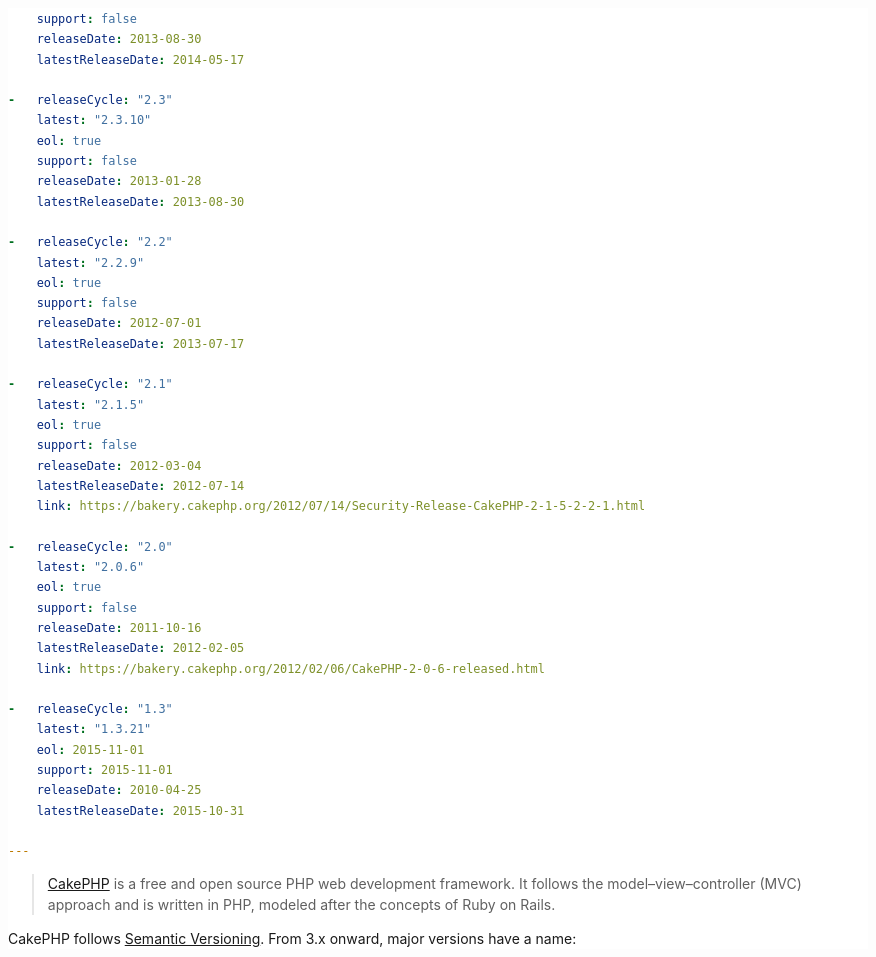 ```yaml
    support: false
    releaseDate: 2013-08-30
    latestReleaseDate: 2014-05-17

-   releaseCycle: "2.3"
    latest: "2.3.10"
    eol: true
    support: false
    releaseDate: 2013-01-28
    latestReleaseDate: 2013-08-30

-   releaseCycle: "2.2"
    latest: "2.2.9"
    eol: true
    support: false
    releaseDate: 2012-07-01
    latestReleaseDate: 2013-07-17

-   releaseCycle: "2.1"
    latest: "2.1.5"
    eol: true
    support: false
    releaseDate: 2012-03-04
    latestReleaseDate: 2012-07-14
    link: https://bakery.cakephp.org/2012/07/14/Security-Release-CakePHP-2-1-5-2-2-1.html

-   releaseCycle: "2.0"
    latest: "2.0.6"
    eol: true
    support: false
    releaseDate: 2011-10-16
    latestReleaseDate: 2012-02-05
    link: https://bakery.cakephp.org/2012/02/06/CakePHP-2-0-6-released.html

-   releaseCycle: "1.3"
    latest: "1.3.21"
    eol: 2015-11-01
    support: 2015-11-01
    releaseDate: 2010-04-25
    latestReleaseDate: 2015-10-31

---
```


> [CakePHP](https://cakephp.org/) is a free and open source PHP web development framework. It
> follows the model–view–controller (MVC) approach and is written in PHP, modeled after the concepts
> of Ruby on Rails.

CakePHP follows [Semantic Versioning](https://book.cakephp.org/5/en/release-policy.html). From 3.x
onward, major versions have a name:
